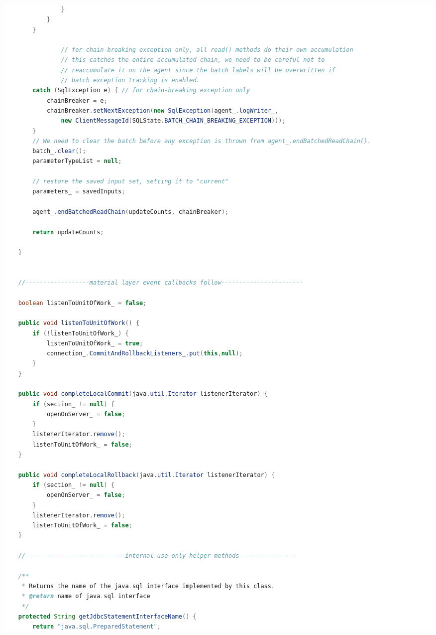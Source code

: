 ```java
                }
            }
        }

                // for chain-breaking exception only, all read() methods do their own accumulation
                // this catches the entire accumulated chain, we need to be careful not to
                // reaccumulate it on the agent since the batch labels will be overwritten if
                // batch exception tracking is enabled.
        catch (SqlException e) { // for chain-breaking exception only
            chainBreaker = e;
            chainBreaker.setNextException(new SqlException(agent_.logWriter_,
                new ClientMessageId(SQLState.BATCH_CHAIN_BREAKING_EXCEPTION)));
        }
        // We need to clear the batch before any exception is thrown from agent_.endBatchedReadChain().
        batch_.clear();
        parameterTypeList = null;

        // restore the saved input set, setting it to "current"
        parameters_ = savedInputs;

        agent_.endBatchedReadChain(updateCounts, chainBreaker);

        return updateCounts;

    }


    //------------------material layer event callbacks follow-----------------------

    boolean listenToUnitOfWork_ = false;

    public void listenToUnitOfWork() {
        if (!listenToUnitOfWork_) {
            listenToUnitOfWork_ = true;
            connection_.CommitAndRollbackListeners_.put(this,null);
        }
    }

    public void completeLocalCommit(java.util.Iterator listenerIterator) {
        if (section_ != null) {
            openOnServer_ = false;
        }
        listenerIterator.remove();
        listenToUnitOfWork_ = false;
    }

    public void completeLocalRollback(java.util.Iterator listenerIterator) {
        if (section_ != null) {
            openOnServer_ = false;
        }
        listenerIterator.remove();
        listenToUnitOfWork_ = false;
    }

    //----------------------------internal use only helper methods----------------

    /**
     * Returns the name of the java.sql interface implemented by this class.
     * @return name of java.sql interface
     */
    protected String getJdbcStatementInterfaceName() {
        return "java.sql.PreparedStatement";
```
